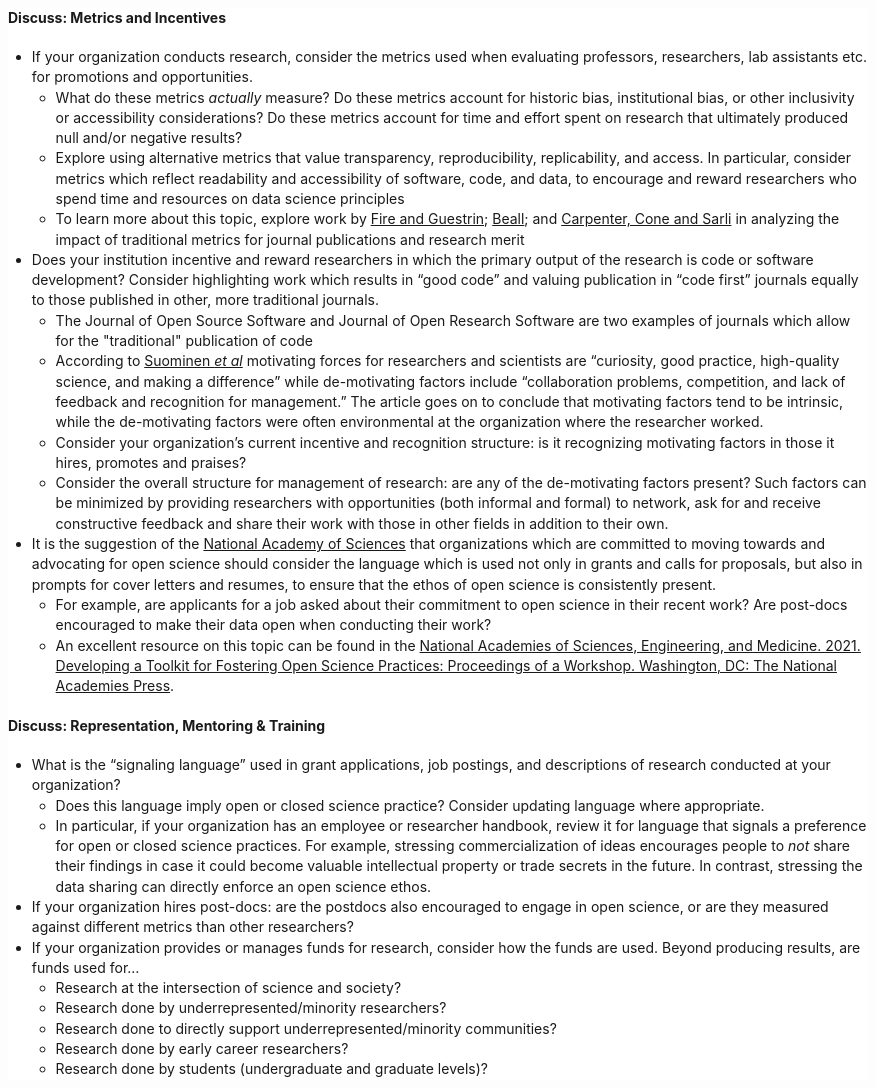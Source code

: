   
#### Discuss: Metrics and Incentives

* If your organization conducts research, consider the metrics used when evaluating professors, researchers, lab assistants etc. for promotions and opportunities. 
    * What do these metrics *actually* measure? Do these metrics account for historic bias, institutional bias, or other inclusivity or accessibility considerations? Do these metrics account for time and effort spent on research that ultimately produced null and/or negative results? 
    * Explore using alternative metrics that value transparency, reproducibility, replicability, and access. In particular, consider metrics which reflect readability and accessibility of software, code, and data, to encourage and reward researchers who spend time and resources on data science principles 
    * To learn more about this topic, explore work by [Fire and Guestrin](https://academic.oup.com/gigascience/article/8/6/giz053/5506490); [Beall](https://pubs.acs.org/doi/10.1021/acs.jpclett.5b00910); and [Carpenter, Cone and Sarli](https://www.ncbi.nlm.nih.gov/pmc/articles/PMC4987709/) in analyzing the impact of traditional metrics for journal publications and research merit 
* Does your institution incentive and reward researchers in which the primary output of the research is code or software development? Consider highlighting work which results in “good code” and valuing publication in “code first” journals equally to those published in other, more traditional journals. 
    * The Journal of Open Source Software and Journal of Open Research Software are two examples of journals which allow for the "traditional" publication of code
  * According to [Suominen *et al*](https://doi.org/10.1016/j.techfore.2021.120882) motivating forces for researchers and scientists are “curiosity, good practice, high-quality science, and making a difference” while de-motivating factors include “collaboration problems, competition, and lack of feedback and recognition for management.” The article goes on to conclude that motivating factors tend to be intrinsic, while the de-motivating factors were often environmental at the organization where the researcher worked. 
  * Consider your organization’s current incentive and recognition structure: is it recognizing motivating factors in those it hires, promotes and praises?
  *  Consider the overall structure for management of research: are any of the de-motivating factors present? Such factors can be minimized by providing researchers with opportunities (both informal and formal) to network, ask for and receive constructive feedback and share their work with those in other fields in addition to their own. 
* It is the suggestion of the [National Academy of Sciences](https://doi.org/10.17226/26308) that organizations which are committed to moving towards and advocating for open science should consider the language which is used not only in grants and calls for proposals, but also in prompts for cover letters and resumes, to ensure that the ethos of open science is consistently present. 
    * For example, are applicants for a job asked about their commitment to open science in their recent work? Are post-docs encouraged to make their data open when conducting their work? 
    * An excellent resource on this topic can be found in the [National Academies of Sciences, Engineering, and Medicine. 2021. Developing a Toolkit for Fostering Open Science Practices: Proceedings of a Workshop. Washington, DC: The National Academies Press](https://doi.org/10.17226/26308). 


#### Discuss: Representation, Mentoring & Training

* What is the “signaling language” used in grant applications, job postings, and descriptions of research conducted at your organization? 
    * Does this language imply open or closed science practice? Consider updating language where appropriate. 
    * In particular, if your organization has an employee or researcher handbook, review it for language that signals a preference for open or closed science practices. For example, stressing commercialization of ideas encourages people to *not* share their findings in case it could become valuable intellectual property or trade secrets in the future. In contrast, stressing the data sharing can directly enforce an open science ethos. 
* If your organization hires post-docs: are the postdocs also encouraged to engage in open science, or are they measured against different metrics than other researchers? 
* If your organization provides or manages funds for research, consider how the funds are used. Beyond producing results, are funds used for…
    * Research at the intersection of science and society? 
    * Research done by underrepresented/minority researchers? 
    * Research done to directly support underrepresented/minority communities?
    * Research done by early career researchers? 
    * Research done by students (undergraduate and graduate levels)? 